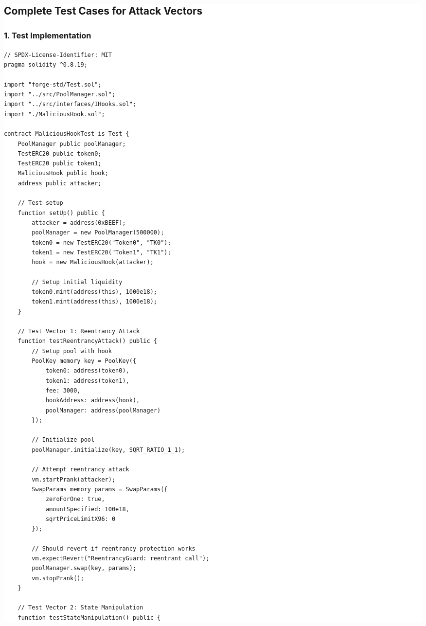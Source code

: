 ## Complete Test Cases for Attack Vectors

### 1. Test Implementation
```solidity:test/MaliciousHookTest.t.sol
// SPDX-License-Identifier: MIT
pragma solidity ^0.8.19;

import "forge-std/Test.sol";
import "../src/PoolManager.sol";
import "../src/interfaces/IHooks.sol";
import "./MaliciousHook.sol";

contract MaliciousHookTest is Test {
    PoolManager public poolManager;
    TestERC20 public token0;
    TestERC20 public token1;
    MaliciousHook public hook;
    address public attacker;
    
    // Test setup
    function setUp() public {
        attacker = address(0xBEEF);
        poolManager = new PoolManager(500000);
        token0 = new TestERC20("Token0", "TK0");
        token1 = new TestERC20("Token1", "TK1");
        hook = new MaliciousHook(attacker);
        
        // Setup initial liquidity
        token0.mint(address(this), 1000e18);
        token1.mint(address(this), 1000e18);
    }
    
    // Test Vector 1: Reentrancy Attack
    function testReentrancyAttack() public {
        // Setup pool with hook
        PoolKey memory key = PoolKey({
            token0: address(token0),
            token1: address(token1),
            fee: 3000,
            hookAddress: address(hook),
            poolManager: address(poolManager)
        });
        
        // Initialize pool
        poolManager.initialize(key, SQRT_RATIO_1_1);
        
        // Attempt reentrancy attack
        vm.startPrank(attacker);
        SwapParams memory params = SwapParams({
            zeroForOne: true,
            amountSpecified: 100e18,
            sqrtPriceLimitX96: 0
        });
        
        // Should revert if reentrancy protection works
        vm.expectRevert("ReentrancyGuard: reentrant call");
        poolManager.swap(key, params);
        vm.stopPrank();
    }
    
    // Test Vector 2: State Manipulation
    function testStateManipulation() public {
```